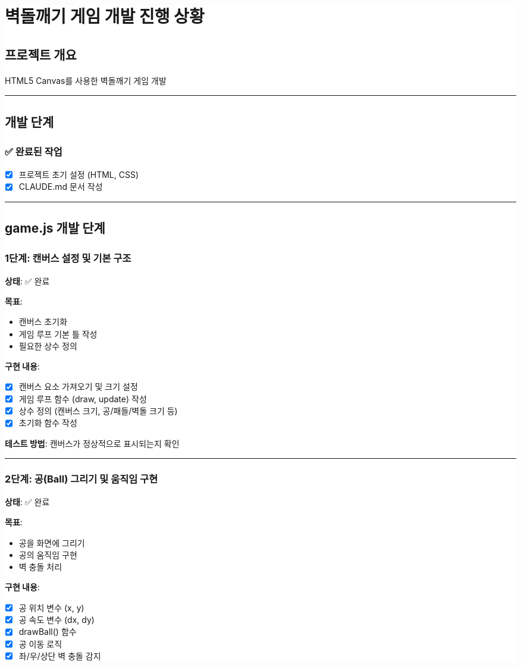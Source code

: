 # 벽돌깨기 게임 개발 진행 상황

## 프로젝트 개요
HTML5 Canvas를 사용한 벽돌깨기 게임 개발

---

## 개발 단계

### ✅ 완료된 작업
- [x] 프로젝트 초기 설정 (HTML, CSS)
- [x] CLAUDE.md 문서 작성

---

## game.js 개발 단계

### 1단계: 캔버스 설정 및 기본 구조
**상태**: ✅ 완료

**목표**:
- 캔버스 초기화
- 게임 루프 기본 틀 작성
- 필요한 상수 정의

**구현 내용**:
- [x] 캔버스 요소 가져오기 및 크기 설정
- [x] 게임 루프 함수 (draw, update) 작성
- [x] 상수 정의 (캔버스 크기, 공/패들/벽돌 크기 등)
- [x] 초기화 함수 작성

**테스트 방법**: 캔버스가 정상적으로 표시되는지 확인

---

### 2단계: 공(Ball) 그리기 및 움직임 구현
**상태**: ✅ 완료

**목표**:
- 공을 화면에 그리기
- 공의 움직임 구현
- 벽 충돌 처리

**구현 내용**:
- [x] 공 위치 변수 (x, y)
- [x] 공 속도 변수 (dx, dy)
- [x] drawBall() 함수
- [x] 공 이동 로직
- [x] 좌/우/상단 벽 충돌 감지
